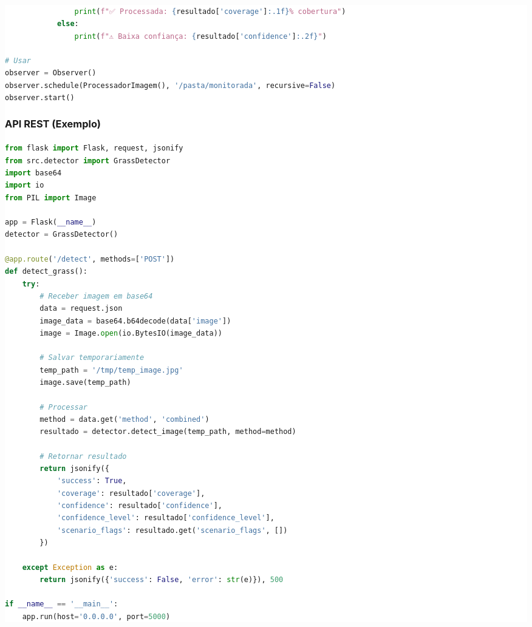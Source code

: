 ```python
                print(f"✅ Processada: {resultado['coverage']:.1f}% cobertura")
            else:
                print(f"⚠️ Baixa confiança: {resultado['confidence']:.2f}")

# Usar
observer = Observer()
observer.schedule(ProcessadorImagem(), '/pasta/monitorada', recursive=False)
observer.start()
```

### API REST (Exemplo)

```python
from flask import Flask, request, jsonify
from src.detector import GrassDetector
import base64
import io
from PIL import Image

app = Flask(__name__)
detector = GrassDetector()

@app.route('/detect', methods=['POST'])
def detect_grass():
    try:
        # Receber imagem em base64
        data = request.json
        image_data = base64.b64decode(data['image'])
        image = Image.open(io.BytesIO(image_data))
        
        # Salvar temporariamente
        temp_path = '/tmp/temp_image.jpg'
        image.save(temp_path)
        
        # Processar
        method = data.get('method', 'combined')
        resultado = detector.detect_image(temp_path, method=method)
        
        # Retornar resultado
        return jsonify({
            'success': True,
            'coverage': resultado['coverage'],
            'confidence': resultado['confidence'],
            'confidence_level': resultado['confidence_level'],
            'scenario_flags': resultado.get('scenario_flags', [])
        })
        
    except Exception as e:
        return jsonify({'success': False, 'error': str(e)}), 500

if __name__ == '__main__':
    app.run(host='0.0.0.0', port=5000)
```

